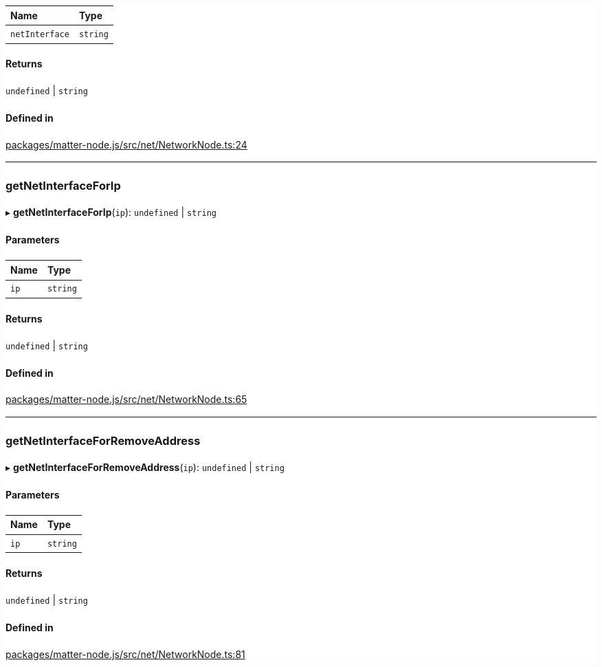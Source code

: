 | Name | Type |
| :------ | :------ |
| `netInterface` | `string` |

#### Returns

`undefined` \| `string`

#### Defined in

[packages/matter-node.js/src/net/NetworkNode.ts:24](https://github.com/project-chip/matter.js/blob/904d0c9b952b91f28a21803759c5e5c66ee4d272/packages/matter-node.js/src/net/NetworkNode.ts#L24)

___

### getNetInterfaceForIp

▸ **getNetInterfaceForIp**(`ip`): `undefined` \| `string`

#### Parameters

| Name | Type |
| :------ | :------ |
| `ip` | `string` |

#### Returns

`undefined` \| `string`

#### Defined in

[packages/matter-node.js/src/net/NetworkNode.ts:65](https://github.com/project-chip/matter.js/blob/904d0c9b952b91f28a21803759c5e5c66ee4d272/packages/matter-node.js/src/net/NetworkNode.ts#L65)

___

### getNetInterfaceForRemoveAddress

▸ **getNetInterfaceForRemoveAddress**(`ip`): `undefined` \| `string`

#### Parameters

| Name | Type |
| :------ | :------ |
| `ip` | `string` |

#### Returns

`undefined` \| `string`

#### Defined in

[packages/matter-node.js/src/net/NetworkNode.ts:81](https://github.com/project-chip/matter.js/blob/904d0c9b952b91f28a21803759c5e5c66ee4d272/packages/matter-node.js/src/net/NetworkNode.ts#L81)
